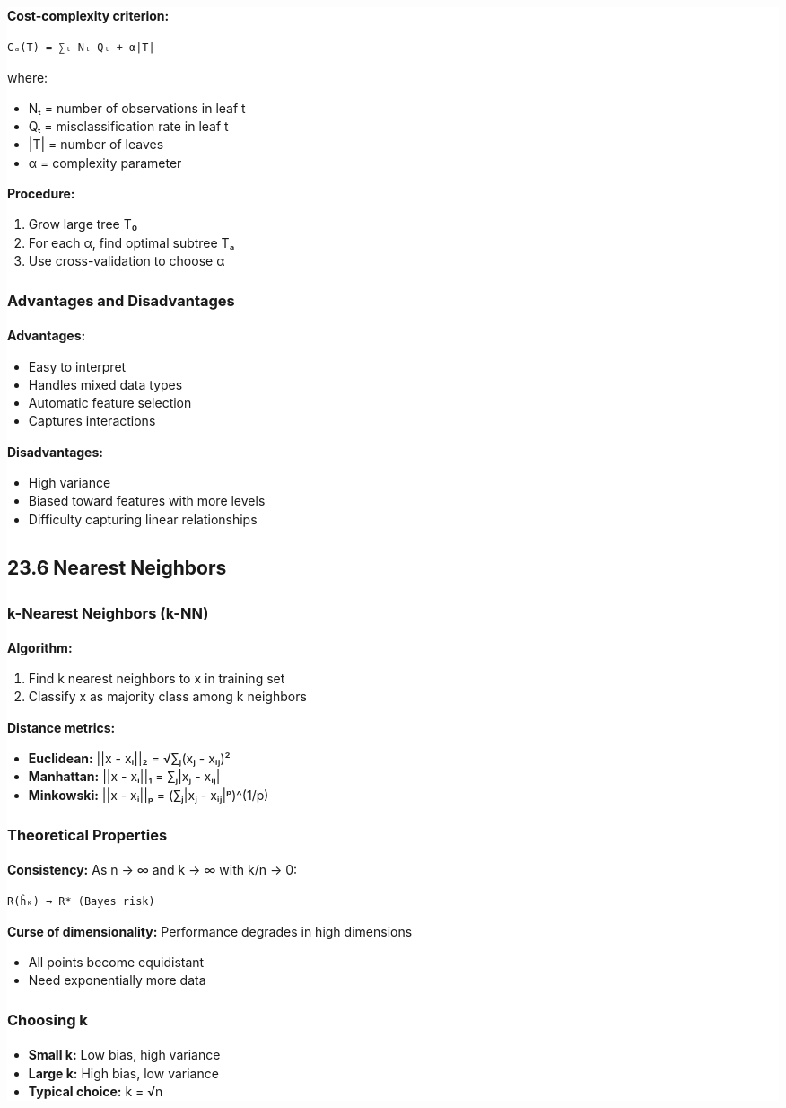 **Cost-complexity criterion:**
```
Cₐ(T) = ∑ₜ Nₜ Qₜ + α|T|
```

where:
- Nₜ = number of observations in leaf t
- Qₜ = misclassification rate in leaf t  
- |T| = number of leaves
- α = complexity parameter

**Procedure:**
1. Grow large tree T₀
2. For each α, find optimal subtree Tₐ
3. Use cross-validation to choose α

### Advantages and Disadvantages
**Advantages:**
- Easy to interpret
- Handles mixed data types
- Automatic feature selection
- Captures interactions

**Disadvantages:**
- High variance
- Biased toward features with more levels
- Difficulty capturing linear relationships

## 23.6 Nearest Neighbors

### k-Nearest Neighbors (k-NN)

**Algorithm:**
1. Find k nearest neighbors to x in training set
2. Classify x as majority class among k neighbors

**Distance metrics:**
- **Euclidean:** ||x - xᵢ||₂ = √∑ⱼ(xⱼ - xᵢⱼ)²
- **Manhattan:** ||x - xᵢ||₁ = ∑ⱼ|xⱼ - xᵢⱼ|
- **Minkowski:** ||x - xᵢ||ₚ = (∑ⱼ|xⱼ - xᵢⱼ|ᵖ)^(1/p)

### Theoretical Properties

**Consistency:** As n → ∞ and k → ∞ with k/n → 0:
```
R(ĥₖ) → R* (Bayes risk)
```

**Curse of dimensionality:** Performance degrades in high dimensions
- All points become equidistant
- Need exponentially more data

### Choosing k
- **Small k:** Low bias, high variance
- **Large k:** High bias, low variance
- **Typical choice:** k = √n
